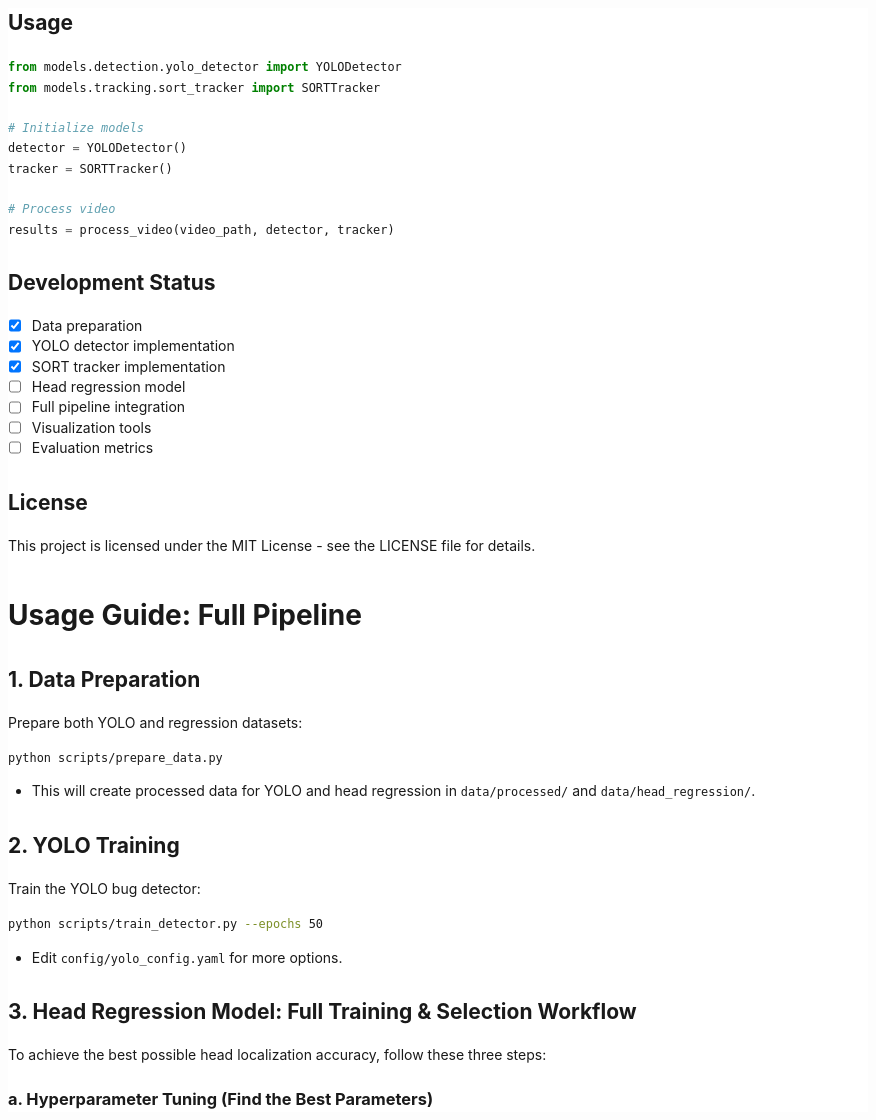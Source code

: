 ## Usage
```python
from models.detection.yolo_detector import YOLODetector
from models.tracking.sort_tracker import SORTTracker

# Initialize models
detector = YOLODetector()
tracker = SORTTracker()

# Process video
results = process_video(video_path, detector, tracker)
```

## Development Status
- [x] Data preparation
- [x] YOLO detector implementation
- [x] SORT tracker implementation
- [ ] Head regression model
- [ ] Full pipeline integration
- [ ] Visualization tools
- [ ] Evaluation metrics

## License
This project is licensed under the MIT License - see the LICENSE file for details.

# Usage Guide: Full Pipeline

## 1. Data Preparation
Prepare both YOLO and regression datasets:
```sh
python scripts/prepare_data.py
```
- This will create processed data for YOLO and head regression in `data/processed/` and `data/head_regression/`.

## 2. YOLO Training
Train the YOLO bug detector:
```sh
python scripts/train_detector.py --epochs 50
```
- Edit `config/yolo_config.yaml` for more options.

## 3. Head Regression Model: Full Training & Selection Workflow

To achieve the best possible head localization accuracy, follow these three steps:

### a. Hyperparameter Tuning (Find the Best Parameters)
